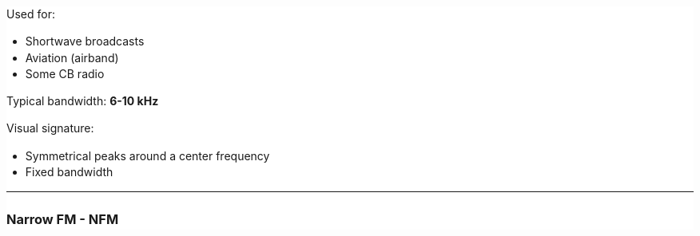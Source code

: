Used for:

- Shortwave broadcasts
- Aviation (airband)
- Some CB radio

Typical bandwidth: **6-10 kHz**

Visual signature:

- Symmetrical peaks around a center frequency
- Fixed bandwidth


---

### Narrow FM - NFM

